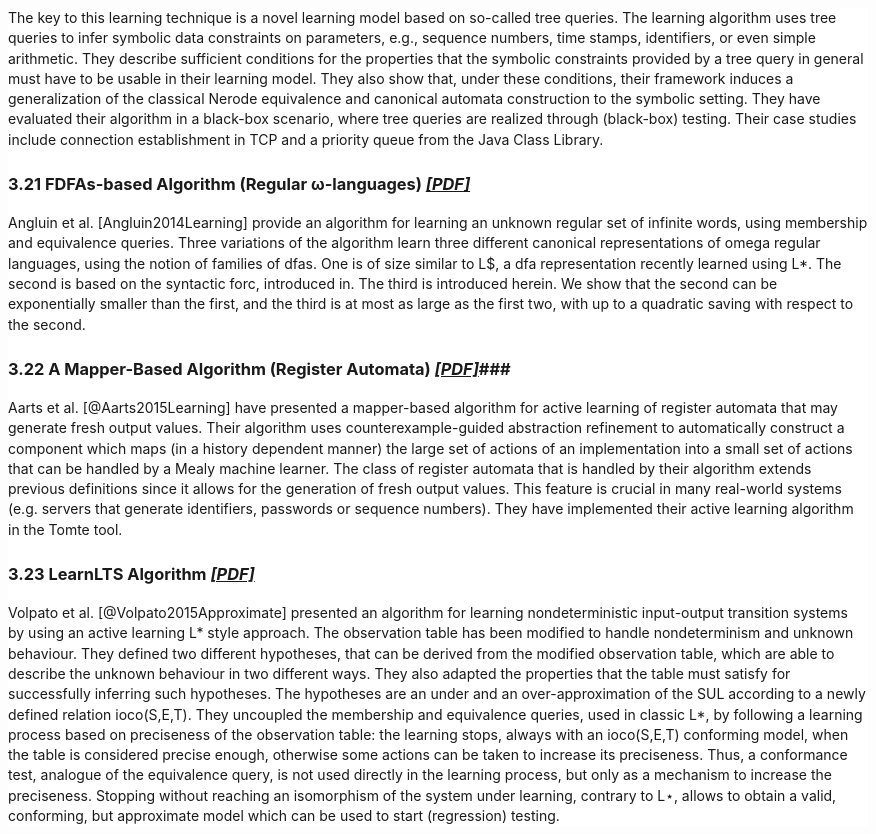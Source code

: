 The key to this learning technique is a novel learning model based on so-called tree queries. The learning algorithm uses tree queries to infer symbolic data constraints on parameters, e.g., sequence numbers, time stamps, identifiers, or even simple arithmetic. They describe sufficient conditions for the properties that the symbolic constraints provided by a tree query in general must have to be usable in their learning model. They also show that, under these conditions, their framework induces a generalization of the classical Nerode equivalence and canonical automata construction to the symbolic setting. They have evaluated their  algorithm in a black-box scenario, where tree queries are realized through (black-box) testing. Their case studies include connection establishment in TCP and a priority queue from the Java Class Library.

### 3.21 FDFAs-based Algorithm (Regular ω-languages) [*[PDF]*](http://www.seas.upenn.edu/~fisman/documents/AF_ALT14.pdf) ###
Angluin et al. [Angluin2014Learning] provide an algorithm for learning an unknown regular set of infinite words, using membership and equivalence queries. Three variations of the algorithm learn three different canonical representations of omega regular languages, using the notion of families of dfas. One is of size similar to L$, a dfa representation recently learned using L*. The second is based on the syntactic forc, introduced in. The third is introduced herein. We show that the second can be exponentially smaller than the first, and the third is at most as large as the first two, with up to a quadratic saving with respect to the second.

### 3.22 A Mapper-Based Algorithm (Register Automata) [*[PDF]*](http://www.cs.ru.nl/~pfiteraubrostean/publications/2015-ICTAC.pdf)###
Aarts et al. [@Aarts2015Learning] have presented a mapper-based algorithm for active learning of  register automata that may generate fresh output values. Their algorithm uses counterexample-guided abstraction refinement to automatically construct a component which maps (in a history dependent manner) the large set of actions of an implementation into a small set of actions that can be handled by a Mealy machine learner. The class of register automata that is handled by their algorithm extends previous definitions since it allows for the generation of fresh output values. This feature is crucial in many real-world systems (e.g. servers that generate identifiers, passwords or sequence numbers). They have implemented their active learning algorithm in the Tomte tool.

### 3.23 LearnLTS Algorithm [*[PDF]*](https://journal.ub.tu-berlin.de/eceasst/article/download/1008/1006.pdf) ###

Volpato et al. [@Volpato2015Approximate] presented an algorithm for learning nondeterministic input-output transition systems by using an active learning L* style approach. The observation table has been modified to handle nondeterminism and unknown behaviour. They defined two different hypotheses, that can be derived from the modified observation table, which are able to describe the unknown behaviour in two different ways. They also adapted the properties that the table must satisfy for successfully inferring such hypotheses. The hypotheses are an under and an over-approximation of the SUL according to a newly defined relation ioco(S,E,T). They uncoupled the membership and equivalence queries, used in classic L\*, by following a learning process based on preciseness of the observation table: the learning stops, always with an ioco(S,E,T) conforming model, when the table is considered precise enough, otherwise some actions can be taken to increase its preciseness. Thus, a conformance test, analogue of the equivalence query, is not used directly in the learning process, but only as a mechanism to increase the preciseness. Stopping without reaching an isomorphism of the system under learning, contrary to L⋆, allows to obtain a valid, conforming, but approximate model which can be used to start (regression) testing.
